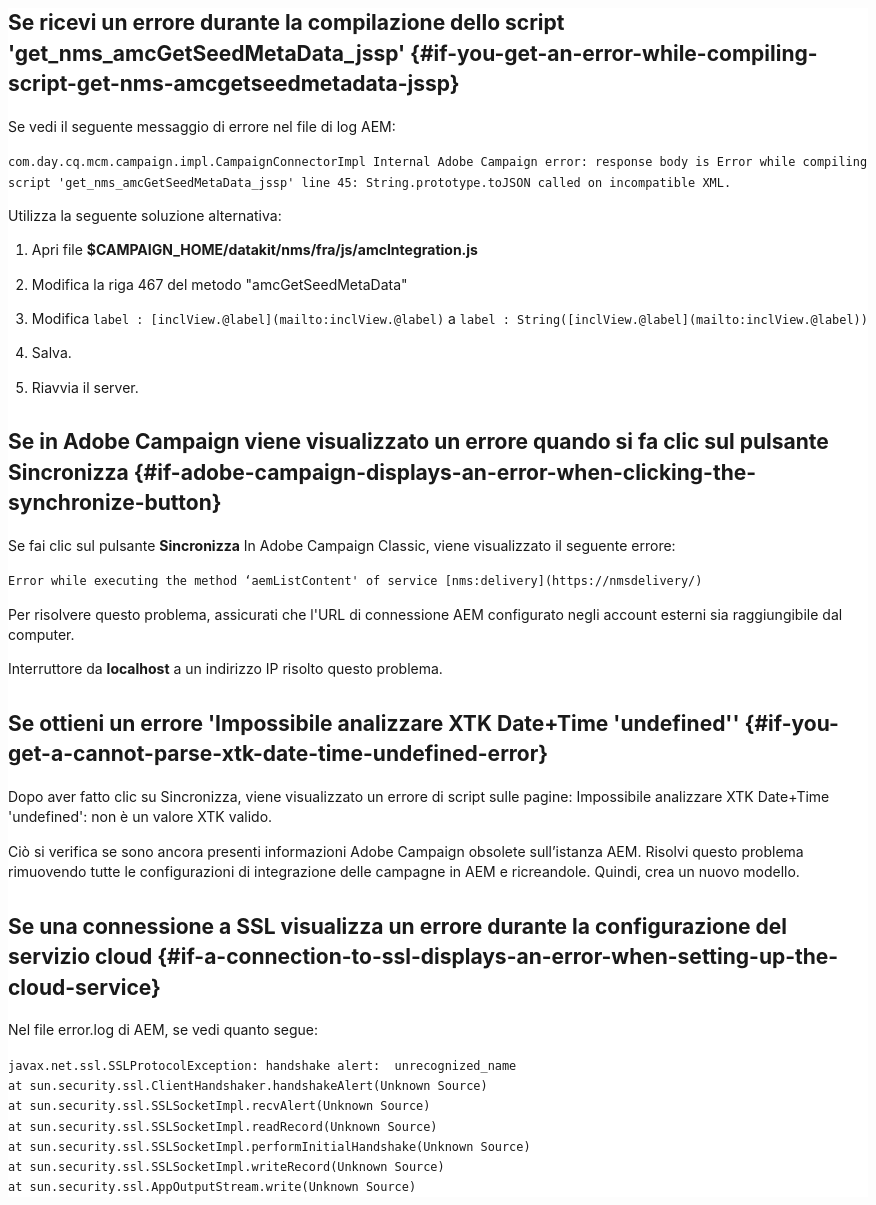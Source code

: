 ## Se ricevi un errore durante la compilazione dello script &#39;get_nms_amcGetSeedMetaData_jssp&#39; {#if-you-get-an-error-while-compiling-script-get-nms-amcgetseedmetadata-jssp}

Se vedi il seguente messaggio di errore nel file di log AEM:

`com.day.cq.mcm.campaign.impl.CampaignConnectorImpl Internal Adobe Campaign error: response body is Error while compiling script 'get_nms_amcGetSeedMetaData_jssp' line 45: String.prototype.toJSON called on incompatible XML.`

Utilizza la seguente soluzione alternativa:

1. Apri file **$CAMPAIGN_HOME/datakit/nms/fra/js/amcIntegration.js**
1. Modifica la riga 467 del metodo &quot;amcGetSeedMetaData&quot;
1. Modifica `label : [inclView.@label](mailto:inclView.@label)` a `label : String([inclView.@label](mailto:inclView.@label))`

1. Salva.
1. Riavvia il server.

## Se in Adobe Campaign viene visualizzato un errore quando si fa clic sul pulsante Sincronizza {#if-adobe-campaign-displays-an-error-when-clicking-the-synchronize-button}

Se fai clic sul pulsante **Sincronizza** In Adobe Campaign Classic, viene visualizzato il seguente errore:

`Error while executing the method ‘aemListContent' of service [nms:delivery](https://nmsdelivery/)`

Per risolvere questo problema, assicurati che l&#39;URL di connessione AEM configurato negli account esterni sia raggiungibile dal computer.

Interruttore da **localhost** a un indirizzo IP risolto questo problema.

## Se ottieni un errore &#39;Impossibile analizzare XTK Date+Time &#39;undefined&#39;&#39; {#if-you-get-a-cannot-parse-xtk-date-time-undefined-error}

Dopo aver fatto clic su Sincronizza, viene visualizzato un errore di script sulle pagine: Impossibile analizzare XTK Date+Time &#39;undefined&#39;: non è un valore XTK valido.

Ciò si verifica se sono ancora presenti informazioni Adobe Campaign obsolete sull’istanza AEM. Risolvi questo problema rimuovendo tutte le configurazioni di integrazione delle campagne in AEM e ricreandole. Quindi, crea un nuovo modello.

## Se una connessione a SSL visualizza un errore durante la configurazione del servizio cloud {#if-a-connection-to-ssl-displays-an-error-when-setting-up-the-cloud-service}

Nel file error.log di AEM, se vedi quanto segue:

```xml
javax.net.ssl.SSLProtocolException: handshake alert:  unrecognized_name
at sun.security.ssl.ClientHandshaker.handshakeAlert(Unknown Source)
at sun.security.ssl.SSLSocketImpl.recvAlert(Unknown Source)
at sun.security.ssl.SSLSocketImpl.readRecord(Unknown Source)
at sun.security.ssl.SSLSocketImpl.performInitialHandshake(Unknown Source)
at sun.security.ssl.SSLSocketImpl.writeRecord(Unknown Source)
at sun.security.ssl.AppOutputStream.write(Unknown Source)
```
